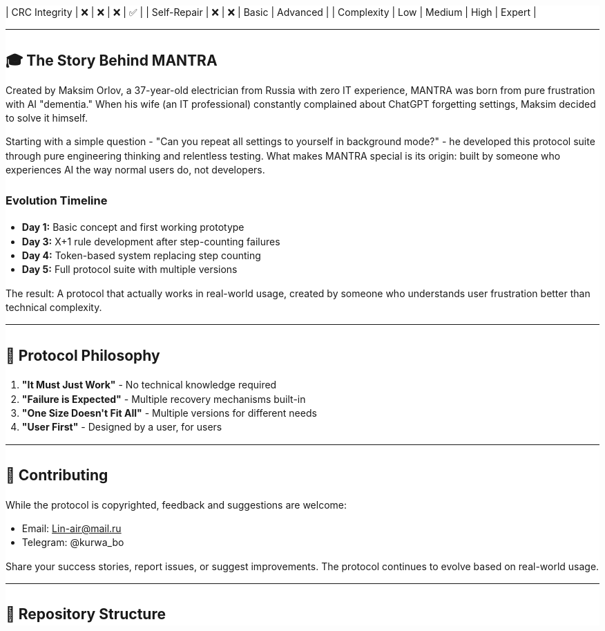 | CRC Integrity | ❌ | ❌ | ❌ | ✅ |
| Self-Repair | ❌ | ❌ | Basic | Advanced |
| Complexity | Low | Medium | High | Expert |

---

## 🎓 The Story Behind MANTRA

Created by Maksim Orlov, a 37-year-old electrician from Russia with zero IT experience, MANTRA was born from pure frustration with AI "dementia." When his wife (an IT professional) constantly complained about ChatGPT forgetting settings, Maksim decided to solve it himself.

Starting with a simple question - "Can you repeat all settings to yourself in background mode?" - he developed this protocol suite through pure engineering thinking and relentless testing. What makes MANTRA special is its origin: built by someone who experiences AI the way normal users do, not developers.

### Evolution Timeline
- **Day 1:** Basic concept and first working prototype
- **Day 3:** X+1 rule development after step-counting failures  
- **Day 4:** Token-based system replacing step counting
- **Day 5:** Full protocol suite with multiple versions

The result: A protocol that actually works in real-world usage, created by someone who understands user frustration better than technical complexity.

---

## 📖 Protocol Philosophy

1. **"It Must Just Work"** - No technical knowledge required
2. **"Failure is Expected"** - Multiple recovery mechanisms built-in
3. **"One Size Doesn't Fit All"** - Multiple versions for different needs
4. **"User First"** - Designed by a user, for users

---

## 🤝 Contributing

While the protocol is copyrighted, feedback and suggestions are welcome:
- Email: Lin-air@mail.ru
- Telegram: @kurwa_bo

Share your success stories, report issues, or suggest improvements. The protocol continues to evolve based on real-world usage.

---

## 📁 Repository Structure
